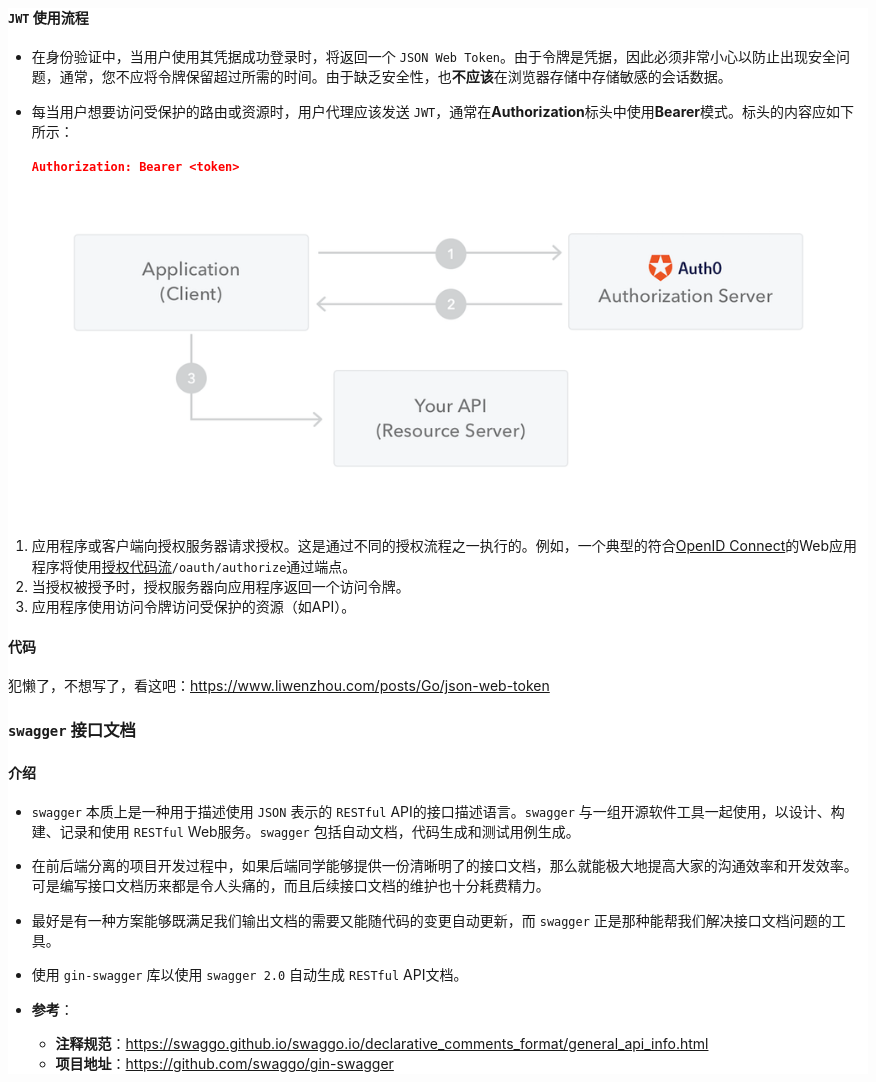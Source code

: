 #### `JWT` 使用流程

- 在身份验证中，当用户使用其凭据成功登录时，将返回一个 `JSON Web Token`。由于令牌是凭据，因此必须非常小心以防止出现安全问题，通常，您不应将令牌保留超过所需的时间。由于缺乏安全性，也**不应该**在浏览器存储中存储敏感的会话数据。

- 每当用户想要访问受保护的路由或资源时，用户代理应该发送 `JWT`，通常在**Authorization**标头中使用**Bearer**模式。标头的内容应如下所示：

  ```json
  Authorization: Bearer <token>
  ```

![JSON Web 令牌如何工作](images/client-credentials-grant.png)

1. 应用程序或客户端向授权服务器请求授权。这是通过不同的授权流程之一执行的。例如，一个典型的符合[OpenID Connect](http://openid.net/connect/)的Web应用程序将使用[授权代码流](http://openid.net/specs/openid-connect-core-1_0.html#CodeFlowAuth)`/oauth/authorize`通过端点。
2. 当授权被授予时，授权服务器向应用程序返回一个访问令牌。
3. 应用程序使用访问令牌访问受保护的资源（如API）。

#### 代码

犯懒了，不想写了，看这吧：https://www.liwenzhou.com/posts/Go/json-web-token



### `swagger`  接口文档

#### 介绍

- `swagger` 本质上是一种用于描述使用 `JSON` 表示的 `RESTful` API的接口描述语言。`swagger` 与一组开源软件工具一起使用，以设计、构建、记录和使用 `RESTful` Web服务。`swagger` 包括自动文档，代码生成和测试用例生成。

- 在前后端分离的项目开发过程中，如果后端同学能够提供一份清晰明了的接口文档，那么就能极大地提高大家的沟通效率和开发效率。可是编写接口文档历来都是令人头痛的，而且后续接口文档的维护也十分耗费精力。

- 最好是有一种方案能够既满足我们输出文档的需要又能随代码的变更自动更新，而 `swagger` 正是那种能帮我们解决接口文档问题的工具。

- 使用 `gin-swagger` 库以使用 `swagger 2.0` 自动生成 `RESTful` API文档。
- **参考**：
  - **注释规范**：https://swaggo.github.io/swaggo.io/declarative_comments_format/general_api_info.html
  - **项目地址**：https://github.com/swaggo/gin-swagger
